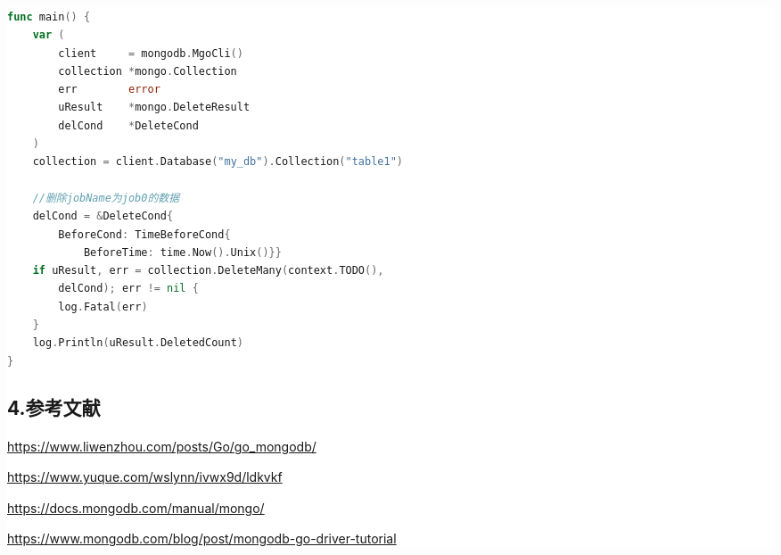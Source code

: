 ```go
func main() {
	var (
		client     = mongodb.MgoCli()
		collection *mongo.Collection
		err        error
		uResult    *mongo.DeleteResult
		delCond    *DeleteCond
	)
	collection = client.Database("my_db").Collection("table1")

	//删除jobName为job0的数据
	delCond = &DeleteCond{
		BeforeCond: TimeBeforeCond{
			BeforeTime: time.Now().Unix()}}
	if uResult, err = collection.DeleteMany(context.TODO(),
		delCond); err != nil {
		log.Fatal(err)
	}
	log.Println(uResult.DeletedCount)
}
```





## 4.参考文献
https://www.liwenzhou.com/posts/Go/go_mongodb/


https://www.yuque.com/wslynn/ivwx9d/ldkvkf


https://docs.mongodb.com/manual/mongo/


https://www.mongodb.com/blog/post/mongodb-go-driver-tutorial